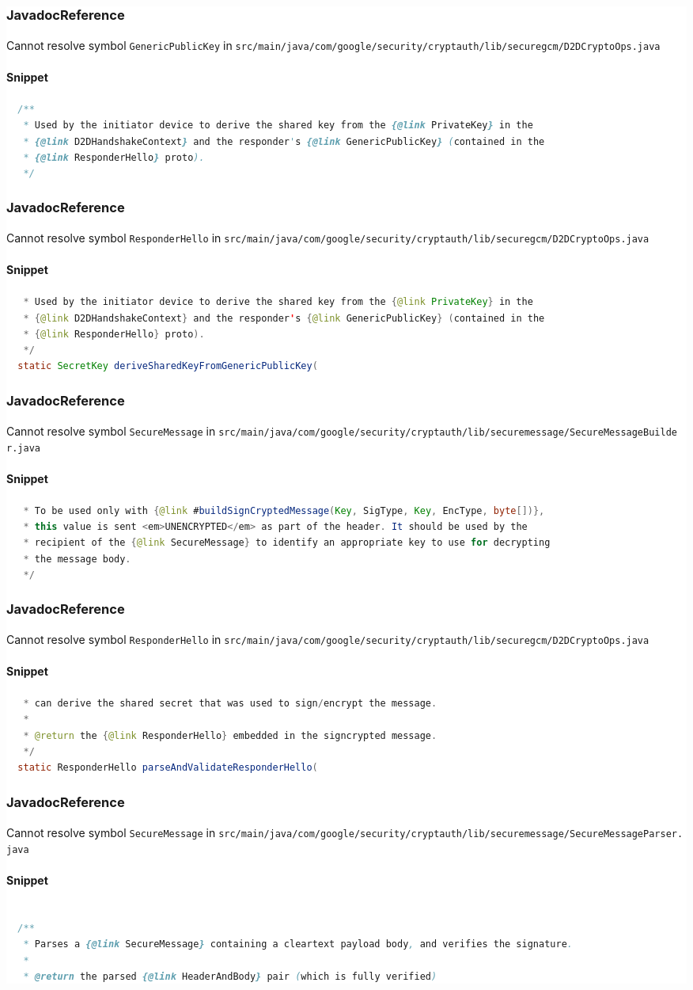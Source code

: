 ### JavadocReference
Cannot resolve symbol `GenericPublicKey`
in `src/main/java/com/google/security/cryptauth/lib/securegcm/D2DCryptoOps.java`
#### Snippet
```java
  /**
   * Used by the initiator device to derive the shared key from the {@link PrivateKey} in the
   * {@link D2DHandshakeContext} and the responder's {@link GenericPublicKey} (contained in the
   * {@link ResponderHello} proto).
   */
```

### JavadocReference
Cannot resolve symbol `ResponderHello`
in `src/main/java/com/google/security/cryptauth/lib/securegcm/D2DCryptoOps.java`
#### Snippet
```java
   * Used by the initiator device to derive the shared key from the {@link PrivateKey} in the
   * {@link D2DHandshakeContext} and the responder's {@link GenericPublicKey} (contained in the
   * {@link ResponderHello} proto).
   */
  static SecretKey deriveSharedKeyFromGenericPublicKey(
```

### JavadocReference
Cannot resolve symbol `SecureMessage`
in `src/main/java/com/google/security/cryptauth/lib/securemessage/SecureMessageBuilder.java`
#### Snippet
```java
   * To be used only with {@link #buildSignCryptedMessage(Key, SigType, Key, EncType, byte[])},
   * this value is sent <em>UNENCRYPTED</em> as part of the header. It should be used by the
   * recipient of the {@link SecureMessage} to identify an appropriate key to use for decrypting
   * the message body.
   */
```

### JavadocReference
Cannot resolve symbol `ResponderHello`
in `src/main/java/com/google/security/cryptauth/lib/securegcm/D2DCryptoOps.java`
#### Snippet
```java
   * can derive the shared secret that was used to sign/encrypt the message.
   *
   * @return the {@link ResponderHello} embedded in the signcrypted message.
   */
  static ResponderHello parseAndValidateResponderHello(
```

### JavadocReference
Cannot resolve symbol `SecureMessage`
in `src/main/java/com/google/security/cryptauth/lib/securemessage/SecureMessageParser.java`
#### Snippet
```java

  /**
   * Parses a {@link SecureMessage} containing a cleartext payload body, and verifies the signature.
   *
   * @return the parsed {@link HeaderAndBody} pair (which is fully verified)
```

